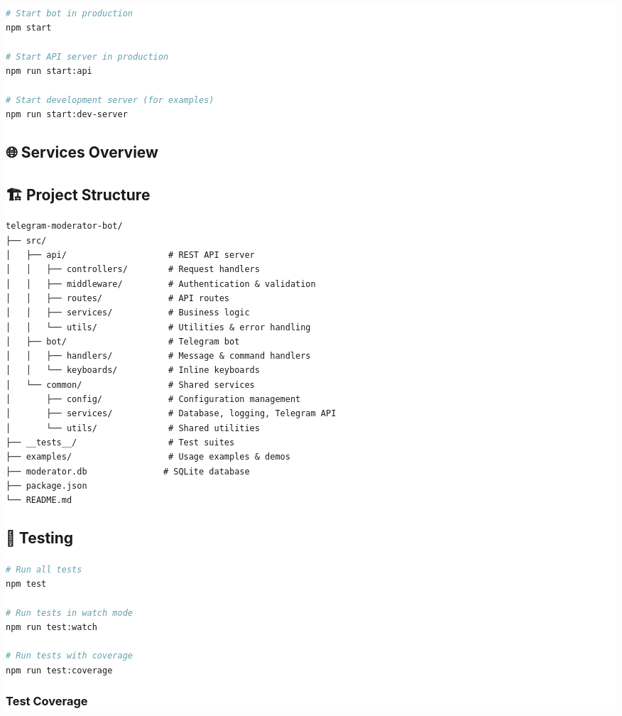 ```bash
# Start bot in production
npm start

# Start API server in production
npm run start:api

# Start development server (for examples)
npm run start:dev-server
```

## 🌐 Services Overview

## 🏗️ Project Structure

```
telegram-moderator-bot/
├── src/
│   ├── api/                    # REST API server
│   │   ├── controllers/        # Request handlers
│   │   ├── middleware/         # Authentication & validation
│   │   ├── routes/             # API routes
│   │   ├── services/           # Business logic
│   │   └── utils/              # Utilities & error handling
│   ├── bot/                    # Telegram bot
│   │   ├── handlers/           # Message & command handlers
│   │   └── keyboards/          # Inline keyboards
│   └── common/                 # Shared services
│       ├── config/             # Configuration management
│       ├── services/           # Database, logging, Telegram API
│       └── utils/              # Shared utilities
├── __tests__/                  # Test suites
├── examples/                   # Usage examples & demos
├── moderator.db               # SQLite database
├── package.json
└── README.md
```

## 🧪 Testing

```bash
# Run all tests
npm test

# Run tests in watch mode
npm run test:watch

# Run tests with coverage
npm run test:coverage
```

### Test Coverage
